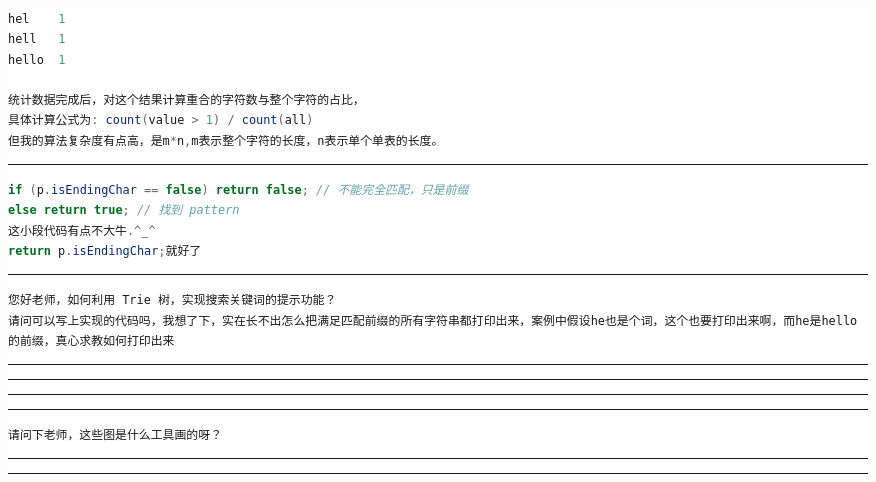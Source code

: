  ```java 
hel    1
hell   1
hello  1

统计数据完成后，对这个结果计算重合的字符数与整个字符的占比，
具体计算公式为: count(value > 1) / count(all) 
但我的算法复杂度有点高，是m*n,m表示整个字符的长度，n表示单个单表的长度。


```

 ----- 
<a style='font-size:1.5em;font-weight:bold'></a> 


 ```java 
if (p.isEndingChar == false) return false; // 不能完全匹配，只是前缀
else return true; // 找到 pattern 
这小段代码有点不大牛.^_^
return p.isEndingChar;就好了
```

 ----- 
<a style='font-size:1.5em;font-weight:bold'></a> 


 ```java 
您好老师，如何利用 Trie 树，实现搜索关键词的提示功能？
请问可以写上实现的代码吗，我想了下，实在长不出怎么把满足匹配前缀的所有字符串都打印出来，案例中假设he也是个词，这个也要打印出来啊，而he是hello的前缀，真心求教如何打印出来
```

 ----- 
<a style='font-size:1.5em;font-weight:bold'></a> 



 ----- 
<a style='font-size:1.5em;font-weight:bold'></a> 



 ----- 
<a style='font-size:1.5em;font-weight:bold'></a> 



 ----- 
<a style='font-size:1.5em;font-weight:bold'></a> 


 ```java 
请问下老师，这些图是什么工具画的呀？
```

 ----- 
<a style='font-size:1.5em;font-weight:bold'></a> 



 ----- 
<a style='font-size:1.5em;font-weight:bold'></a> 
